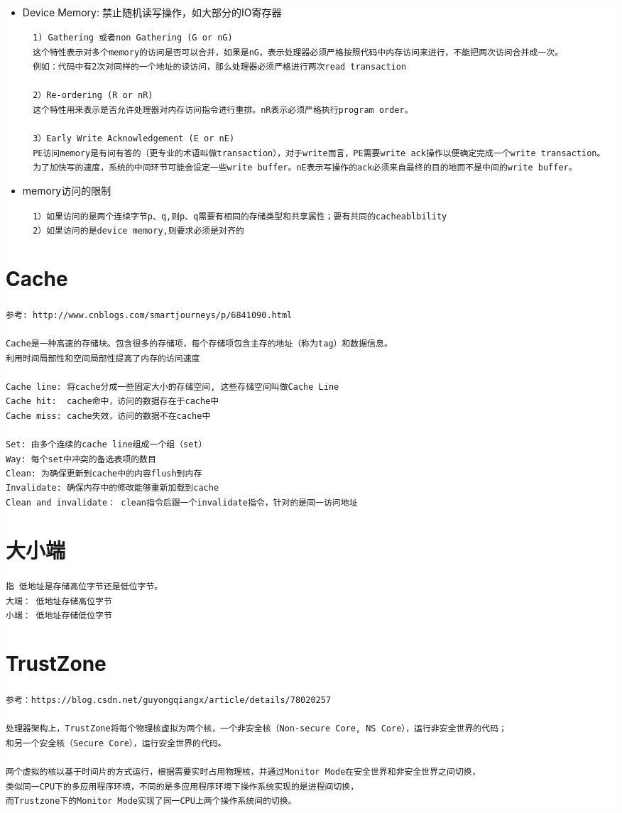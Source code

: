 - Device Memory: 禁止随机读写操作，如大部分的IO寄存器

		1) Gathering 或者non Gathering (G or nG)
		这个特性表示对多个memory的访问是否可以合并，如果是nG，表示处理器必须严格按照代码中内存访问来进行，不能把两次访问合并成一次。
		例如：代码中有2次对同样的一个地址的读访问，那么处理器必须严格进行两次read transaction
	
		2）Re-ordering (R or nR)
		这个特性用来表示是否允许处理器对内存访问指令进行重排。nR表示必须严格执行program order。
	
		3）Early Write Acknowledgement (E or nE)
		PE访问memory是有问有答的（更专业的术语叫做transaction），对于write而言，PE需要write ack操作以便确定完成一个write transaction。
		为了加快写的速度，系统的中间环节可能会设定一些write buffer。nE表示写操作的ack必须来自最终的目的地而不是中间的write buffer。

- memory访问的限制

		1）如果访问的是两个连续字节p、q,则p、q需要有相同的存储类型和共享属性；要有共同的cacheablbility
		2）如果访问的是device memory,则要求必须是对齐的

# Cache #

	参考: http://www.cnblogs.com/smartjourneys/p/6841090.html

	Cache是一种高速的存储块。包含很多的存储项，每个存储项包含主存的地址（称为tag）和数据信息。
	利用时间局部性和空间局部性提高了内存的访问速度

	Cache line: 将cache分成一些固定大小的存储空间, 这些存储空间叫做Cache Line
	Cache hit:  cache命中，访问的数据存在于cache中
	Cache miss: cache失效，访问的数据不在cache中

	Set: 由多个连续的cache line组成一个组（set）
	Way: 每个set中冲突的备选表项的数目
	Clean: 为确保更新到cache中的内容flush到内存
	Invalidate: 确保内存中的修改能够重新加载到cache
	Clean and invalidate： clean指令后跟一个invalidate指令，针对的是同一访问地址


# 大小端 #

	指 低地址是存储高位字节还是低位字节。
	大端： 低地址存储高位字节
	小端： 低地址存储低位字节

# TrustZone #

	参考：https://blog.csdn.net/guyongqiangx/article/details/78020257

	处理器架构上，TrustZone将每个物理核虚拟为两个核，一个非安全核（Non-secure Core, NS Core），运行非安全世界的代码；
	和另一个安全核（Secure Core），运行安全世界的代码。

	两个虚拟的核以基于时间片的方式运行，根据需要实时占用物理核，并通过Monitor Mode在安全世界和非安全世界之间切换，
	类似同一CPU下的多应用程序环境，不同的是多应用程序环境下操作系统实现的是进程间切换，
	而Trustzone下的Monitor Mode实现了同一CPU上两个操作系统间的切换。 